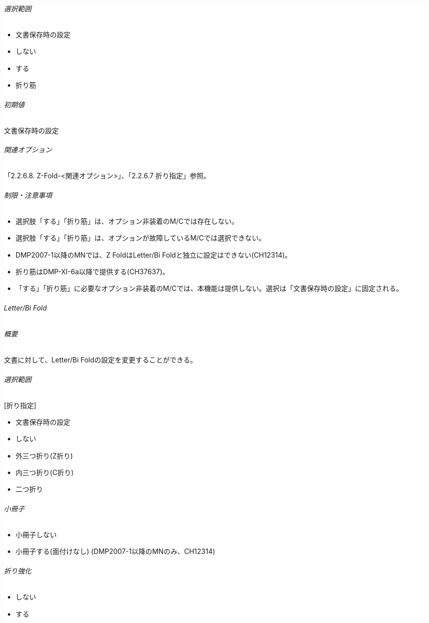 ###### 選択範囲

- 文書保存時の設定

- しない

- する

- 折り筋

###### 初期値

文書保存時の設定

###### 関連オプション

「2.2.6.8. Z-Fold-<関連オプション>」、「2.2.6.7 折り指定」参照。

###### 制限・注意事項

- 選択肢「する」「折り筋」は、オプション非装着のM/Cでは存在しない。

- 選択肢「する」「折り筋」は、オプションが故障しているM/Cでは選択できない。

- DMP2007-1以降のMNでは、Z FoldはLetter/Bi
Foldと独立に設定はできない(CH12314)。

- 折り筋はDMP-XI-6a以降で提供する(CH37637)。

- 「する」「折り筋」に必要なオプション非装着のM/Cでは、本機能は提供しない。選択は「文書保存時の設定」に固定される。

###### Letter/Bi Fold

###### 概要

文書に対して、Letter/Bi Foldの設定を変更することができる。

###### 選択範囲

\[折り指定\]

- 文書保存時の設定

- しない

- 外三つ折り(Z折り)

- 内三つ折り(C折り)

- 二つ折り

###### 小冊子

- 小冊子しない

- 小冊子する(面付けなし)  (DMP2007-1以降のMNのみ、CH12314)

###### 折り強化

- しない

- する
